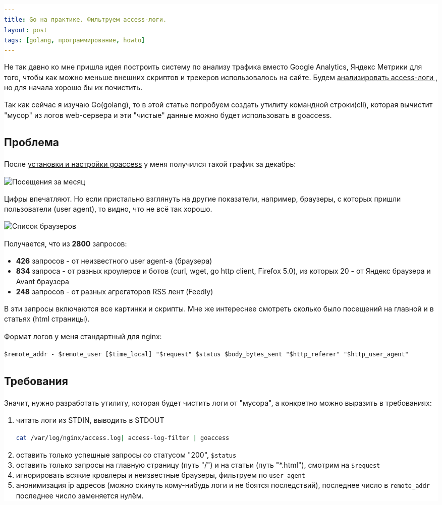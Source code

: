 ```yaml
---
title: Go на практике. Фильтруем access-логи.
layout: post
tags: [golang, программирование, howto]
---
```

Не так давно ко мне пришла идея построить систему по анализу трафика вместо Google Analytics, Яндекс Метрики для того, чтобы как можно меньше внешних скриптов и трекеров использовалось на сайте. Будем [анализировать access-логи ](/2019/02/06/configuring-goaccess.html), но для начала хорошо бы их почистить.

Так как сейчас я изучаю Go(golang), то в этой статье попробуем создать утилиту командной строки(cli), которая вычистит "мусор" из логов web-сервера и эти "чистые" данные  можно будет использовать в goaccess.


## Проблема

После [установки и настройки goaccess](/2019/02/06/configuring-goaccess.html) у меня получился такой график за декабрь:

![Посещения за месяц](/assets/img/parsing-access-logs-with-golang/blog-dashboard.png)

Цифры впечатляют. Но если пристально взглянуть на другие показатели, например, браузеры, с которых пришли пользователи (user agent), то видно, что не всё так хорошо.

![Список браузеров](/assets/img/parsing-access-logs-with-golang/user-agents.png)

Получается, что из **2800** запросов:

 - **426** запросов - от неизвестного user agent-a (браузера)
 - **834** запроса - от разных кроулеров и ботов (curl, wget, go http client, Firefox 5.0), из которых 20 - от Яндекс браузера и Avant браузера
 - **248** запросов - от разных агрегаторов RSS лент (Feedly)

В эти запросы включаются все картинки и скрипты. Мне же интереснее смотреть сколько было посещений на главной и в статьях (html страницы).

Формат логов у меня стандартный для nginx:

```
$remote_addr - $remote_user [$time_local] "$request" $status $body_bytes_sent "$http_referer" "$http_user_agent"
```

## Требования

Значит, нужно разработать утилиту, которая будет чистить логи от "мусора", а конкретно можно выразить в требованиях:

 1. читать логи из STDIN, выводить в STDOUT
    ```bash
    cat /var/log/nginx/access.log| access-log-filter | goaccess
    ```
 2. оставить только успешные запросы со статусом "200", `$status`
 1. оставить только запросы на главную страницу (путь "/") и на статьи (путь "*.html"), смотрим на `$request`
 3. игнорировать всякие кровлеры и неизвестные браузеры, фильтруем по `user_agent`
 4. анонимизация ip адресов (можно скинуть кому-нибудь логи и не боятся последствий), последнее число в `remote_addr` последнее число заменяется нулём.
